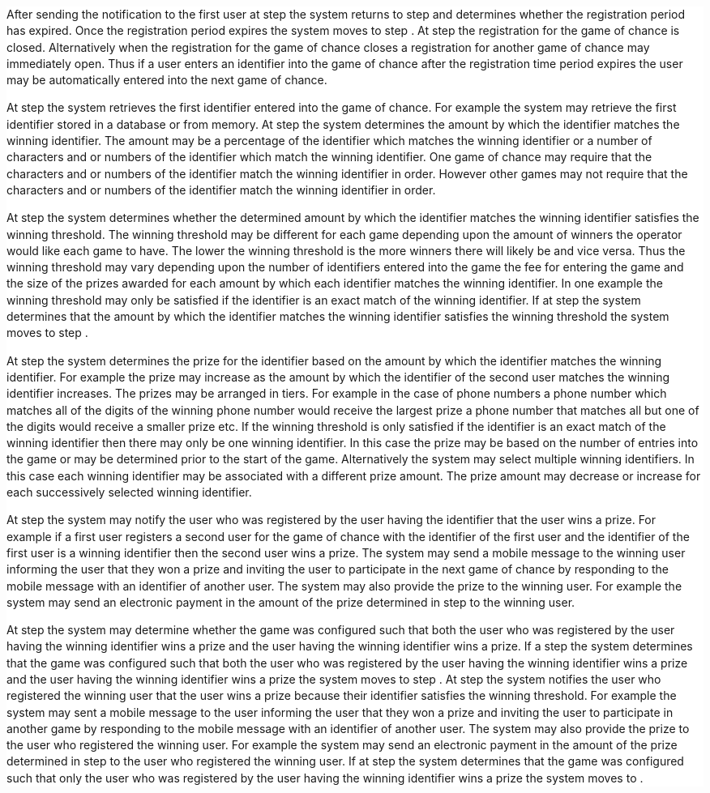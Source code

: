 After sending the notification to the first user at step the system returns to step and determines whether the registration period has expired. Once the registration period expires the system moves to step . At step the registration for the game of chance is closed. Alternatively when the registration for the game of chance closes a registration for another game of chance may immediately open. Thus if a user enters an identifier into the game of chance after the registration time period expires the user may be automatically entered into the next game of chance.

At step the system retrieves the first identifier entered into the game of chance. For example the system may retrieve the first identifier stored in a database or from memory. At step the system determines the amount by which the identifier matches the winning identifier. The amount may be a percentage of the identifier which matches the winning identifier or a number of characters and or numbers of the identifier which match the winning identifier. One game of chance may require that the characters and or numbers of the identifier match the winning identifier in order. However other games may not require that the characters and or numbers of the identifier match the winning identifier in order.

At step the system determines whether the determined amount by which the identifier matches the winning identifier satisfies the winning threshold. The winning threshold may be different for each game depending upon the amount of winners the operator would like each game to have. The lower the winning threshold is the more winners there will likely be and vice versa. Thus the winning threshold may vary depending upon the number of identifiers entered into the game the fee for entering the game and the size of the prizes awarded for each amount by which each identifier matches the winning identifier. In one example the winning threshold may only be satisfied if the identifier is an exact match of the winning identifier. If at step the system determines that the amount by which the identifier matches the winning identifier satisfies the winning threshold the system moves to step .

At step the system determines the prize for the identifier based on the amount by which the identifier matches the winning identifier. For example the prize may increase as the amount by which the identifier of the second user matches the winning identifier increases. The prizes may be arranged in tiers. For example in the case of phone numbers a phone number which matches all of the digits of the winning phone number would receive the largest prize a phone number that matches all but one of the digits would receive a smaller prize etc. If the winning threshold is only satisfied if the identifier is an exact match of the winning identifier then there may only be one winning identifier. In this case the prize may be based on the number of entries into the game or may be determined prior to the start of the game. Alternatively the system may select multiple winning identifiers. In this case each winning identifier may be associated with a different prize amount. The prize amount may decrease or increase for each successively selected winning identifier.

At step the system may notify the user who was registered by the user having the identifier that the user wins a prize. For example if a first user registers a second user for the game of chance with the identifier of the first user and the identifier of the first user is a winning identifier then the second user wins a prize. The system may send a mobile message to the winning user informing the user that they won a prize and inviting the user to participate in the next game of chance by responding to the mobile message with an identifier of another user. The system may also provide the prize to the winning user. For example the system may send an electronic payment in the amount of the prize determined in step to the winning user.

At step the system may determine whether the game was configured such that both the user who was registered by the user having the winning identifier wins a prize and the user having the winning identifier wins a prize. If a step the system determines that the game was configured such that both the user who was registered by the user having the winning identifier wins a prize and the user having the winning identifier wins a prize the system moves to step . At step the system notifies the user who registered the winning user that the user wins a prize because their identifier satisfies the winning threshold. For example the system may sent a mobile message to the user informing the user that they won a prize and inviting the user to participate in another game by responding to the mobile message with an identifier of another user. The system may also provide the prize to the user who registered the winning user. For example the system may send an electronic payment in the amount of the prize determined in step to the user who registered the winning user. If at step the system determines that the game was configured such that only the user who was registered by the user having the winning identifier wins a prize the system moves to .
